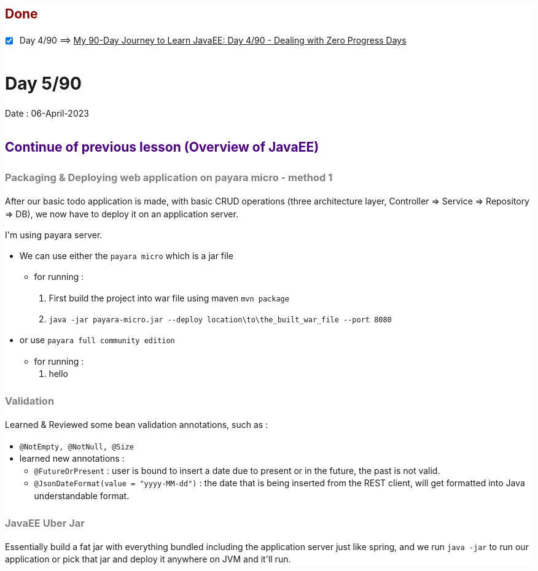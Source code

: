 ## <span style='color: #8B0000'>Done</span>

- [x] Day 4/90 ==> [My 90-Day Journey to Learn JavaEE: Day 4/90 - Dealing with Zero Progress Days](https://www.linkedin.com/pulse/my-90-day-journey-learn-javaee-day-490-dealing-zero-seyed-ali)



# Day 5/90

Date : 06-April-2023



## <span style='color: indigo'>Continue of previous lesson (Overview of JavaEE)</span>

### <span style='color: grey'>Packaging & Deploying web application on payara micro - method 1</span>

After our basic todo application is made, with basic CRUD operations (three architecture layer, Controller => Service => Repository => DB), we now have to deploy it on an application server.

I'm using payara server. 

- We can use either the `payara micro` which is a jar file 

  - for running :

    1.  First build the project into war file using maven `mvn package`

    2.  `java -jar payara-micro.jar --deploy location\to\the_built_war_file --port 8080 `

- or use `payara full community edition`

  - for running :
    1. hello



### <span style='color: grey'>Validation</span>

Learned & Reviewed some bean validation annotations, such as :

- `@NotEmpty, @NotNull, @Size`
- learned new annotations : 
  - `@FutureOrPresent` : user is bound to insert a date due to present or in the future, the past is not valid.
  - `@JsonDateFormat(value = "yyyy-MM-dd")` : the date that is being inserted from the REST client, will get formatted into Java understandable format.

### <span style='color: grey'>JavaEE Uber Jar</span>

Essentially build a fat jar with everything bundled including the application server just like spring, and we run `java -jar` to run our application or pick that jar and deploy it anywhere on JVM and it'll run.


[^* lump : group or something like that]: persistence unit
[^--port 8008]: this port is for when we run the uber jar, the port for that application will be set to 8008 and the same goes to accessing RESTful endpoints.